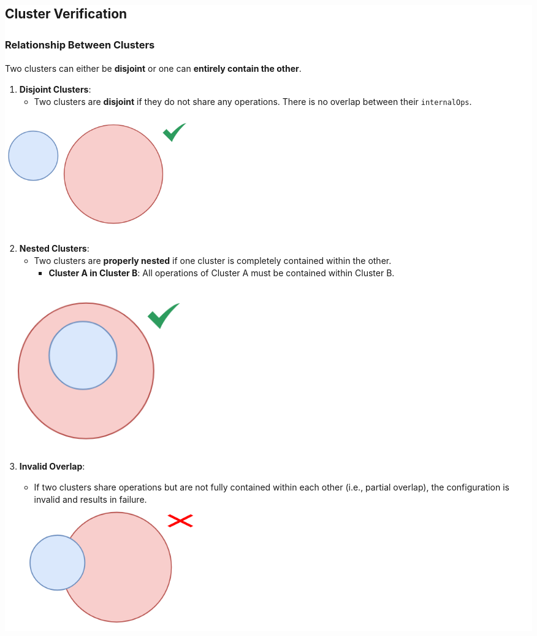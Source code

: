 ## Cluster Verification

### Relationship Between Clusters
Two clusters can either be **disjoint** or one can **entirely contain the other**.
1. **Disjoint Clusters**:
   - Two clusters are **disjoint** if they do not share any operations. There is no overlap between their `internalOps`.

  <img alt="Disjoint Clusters" src="./Figures/DisjointClusters.png" width="300" />
   
2. **Nested Clusters**:
   - Two clusters are **properly nested** if one cluster is completely contained within the other.
     - **Cluster A in Cluster B**: All operations of Cluster A must be contained within Cluster B.

  <img alt="Nested Clusters" src="./Figures/NestedClusters.png" width="300" />

3. **Invalid Overlap**:
   - If two clusters share operations but are not fully contained within each other (i.e., partial overlap), the configuration is invalid and results in failure.

   <img alt="Invalid Overlapping Clusters" src="./Figures/InvalidClusters.png" width="300" />
